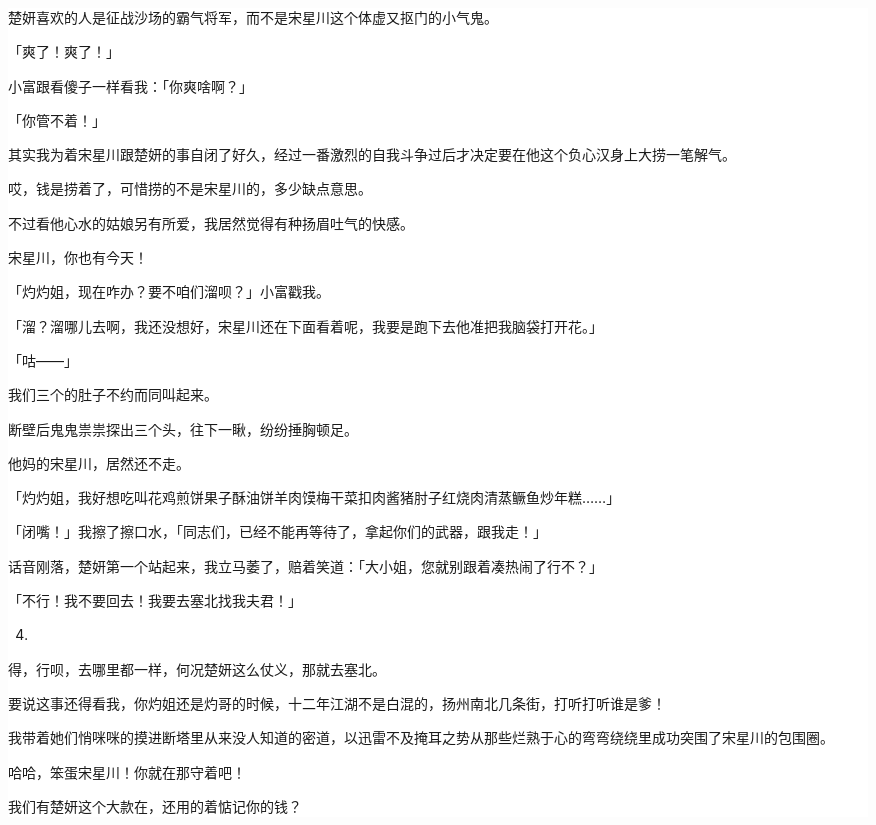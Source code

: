 
楚妍喜欢的人是征战沙场的霸气将军，而不是宋星川这个体虚又抠门的小气鬼。


「爽了！爽了！」


小富跟看傻子一样看我：「你爽啥啊？」


「你管不着！」


其实我为着宋星川跟楚妍的事自闭了好久，经过一番激烈的自我斗争过后才决定要在他这个负心汉身上大捞一笔解气。


哎，钱是捞着了，可惜捞的不是宋星川的，多少缺点意思。


不过看他心水的姑娘另有所爱，我居然觉得有种扬眉吐气的快感。


宋星川，你也有今天！


「灼灼姐，现在咋办？要不咱们溜呗？」小富戳我。


「溜？溜哪儿去啊，我还没想好，宋星川还在下面看着呢，我要是跑下去他准把我脑袋打开花。」


「咕——」


我们三个的肚子不约而同叫起来。


断壁后鬼鬼祟祟探出三个头，往下一瞅，纷纷捶胸顿足。


他妈的宋星川，居然还不走。


「灼灼姐，我好想吃叫花鸡煎饼果子酥油饼羊肉馍梅干菜扣肉酱猪肘子红烧肉清蒸鳜鱼炒年糕……」


「闭嘴！」我擦了擦口水，「同志们，已经不能再等待了，拿起你们的武器，跟我走！」


话音刚落，楚妍第一个站起来，我立马萎了，赔着笑道：「大小姐，您就别跟着凑热闹了行不？」


「不行！我不要回去！我要去塞北找我夫君！」


4.


得，行呗，去哪里都一样，何况楚妍这么仗义，那就去塞北。


要说这事还得看我，你灼姐还是灼哥的时候，十二年江湖不是白混的，扬州南北几条街，打听打听谁是爹！


我带着她们悄咪咪的摸进断塔里从来没人知道的密道，以迅雷不及掩耳之势从那些烂熟于心的弯弯绕绕里成功突围了宋星川的包围圈。


哈哈，笨蛋宋星川！你就在那守着吧！


我们有楚妍这个大款在，还用的着惦记你的钱？


